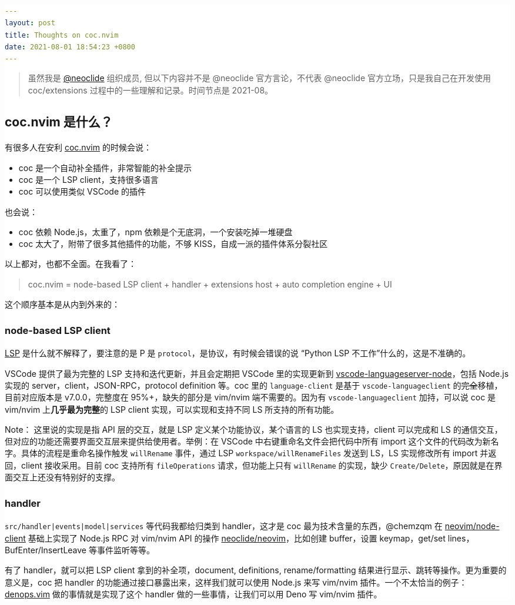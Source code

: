 ```yaml
---
layout: post
title: Thoughts on coc.nvim
date: 2021-08-01 18:54:23 +0800
---
```


> 虽然我是 [@neoclide](https://github.com/neoclide) 组织成员, 但以下内容并不是 @neoclide 官方言论，不代表 @neoclide 官方立场，只是我自己在开发使用 coc/extensions 过程中的一些理解和记录。时间节点是 2021-08。

## coc.nvim 是什么？

有很多人在安利 [coc.nvim](https://github.com/neoclide/coc.nvim) 的时候会说：

- coc 是一个自动补全插件，非常智能的补全提示
- coc 是一个 LSP client，支持很多语言
- coc 可以使用类似 VSCode 的插件

也会说：

- coc 依赖 Node.js，太重了，npm 依赖是个无底洞，一个安装吃掉一堆硬盘
- coc 太大了，附带了很多其他插件的功能，不够 KISS，自成一派的插件体系分裂社区

以上都对，也都不全面。在我看了：

> coc.nvim = node-based LSP client + handler + extensions host + auto completion engine + UI

这个顺序基本是从内到外来的：

### node-based LSP client

[LSP](https://microsoft.github.io/language-server-protocol/) 是什么就不解释了，要注意的是 P 是 `protocol`，是协议，有时候会错误的说 “Python LSP 不工作”什么的，这是不准确的。

VSCode 提供了最为完整的 LSP 支持和迭代更新，并且会定期把 VSCode 里的实现更新到 [vscode-languageserver-node](https://github.com/microsoft/vscode-languageserver-node)，包括 Node.js 实现的 server，client，JSON-RPC，protocol definition 等。coc 里的 `language-client` 是基于 `vscode-languageclient` 的~~完全~~移植，目前对应版本是 v7.0.0，完整度在 95%+，缺失的部分是 vim/nvim 端不需要的。因为有 `vscode-languageclient` 加持，可以说 coc 是 vim/nvim 上**几乎最为完整**的 LSP client 实现，可以实现和支持不同 LS 所支持的所有功能。

Note： 这里说的实现是指 API 层的交互，就是 LSP 定义某个功能协议，某个语言的 LS 也实现支持，client 可以完成和 LS 的通信交互，但对应的功能还需要界面交互层来提供给使用者。举例：在 VSCode 中右键重命名文件会把代码中所有 import 这个文件的代码改为新名字。具体的流程是重命名操作触发 `willRename` 事件，通过 LSP `workspace/willRenameFiles` 发送到 LS，LS 实现修改所有 import 并返回，client 接收采用。目前 coc 支持所有 `fileOperations` 请求，但功能上只有 `willRename` 的实现，缺少 `Create/Delete`，原因就是在界面交互上还没有特别好的支撑。

### handler

`src/handler|events|model|services` 等代码我都给归类到 handler，这才是 coc 最为技术含量的东西，@chemzqm 在 [neovim/node-client](https://github.com/neovim/node-client) 基础上实现了 Node.js RPC 对 vim/nvim API 的操作 [neoclide/neovim](https://github.com/neoclide/neovim)，比如创建 buffer，设置 keymap，get/set lines，BufEnter/InsertLeave 等事件监听等等。

有了 handler，就可以把 LSP client 拿到的补全项，document, definitions, rename/formatting 结果进行显示、跳转等操作。更为重要的意义是，coc 把 handler 的功能通过接口暴露出来，这样我们就可以使用 Node.js 来写 vim/nvim 插件。一个不太恰当的例子：[denops.vim](https://github.com/vim-denops/denops.vim) 做的事情就是实现了这个 handler 做的一些事情，让我们可以用 Deno 写 vim/nvim 插件。
